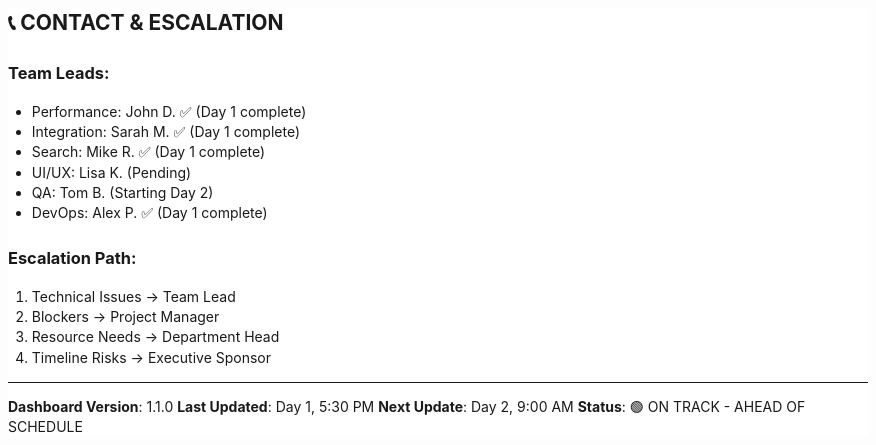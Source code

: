 
## 📞 CONTACT & ESCALATION

### Team Leads:
- Performance: John D. ✅ (Day 1 complete)
- Integration: Sarah M. ✅ (Day 1 complete)
- Search: Mike R. ✅ (Day 1 complete)
- UI/UX: Lisa K. (Pending)
- QA: Tom B. (Starting Day 2)
- DevOps: Alex P. ✅ (Day 1 complete)

### Escalation Path:
1. Technical Issues → Team Lead
2. Blockers → Project Manager
3. Resource Needs → Department Head
4. Timeline Risks → Executive Sponsor

---

**Dashboard Version**: 1.1.0
**Last Updated**: Day 1, 5:30 PM
**Next Update**: Day 2, 9:00 AM
**Status**: 🟢 ON TRACK - AHEAD OF SCHEDULE
